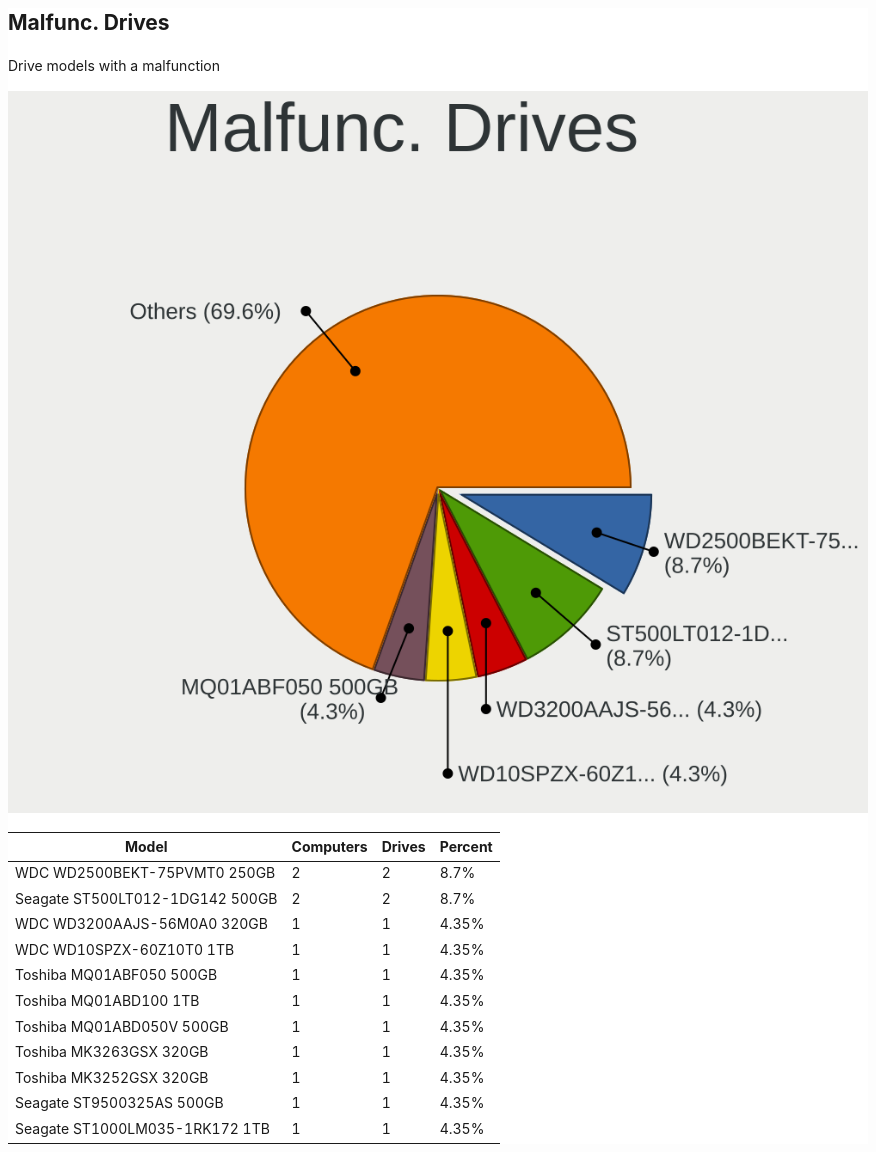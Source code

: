 Malfunc. Drives
---------------

Drive models with a malfunction

![Malfunc. Drives](./All/images/pie_chart/drive_malfunc.svg)


| Model                              | Computers | Drives | Percent |
|------------------------------------|-----------|--------|---------|
| WDC WD2500BEKT-75PVMT0 250GB       | 2         | 2      | 8.7%    |
| Seagate ST500LT012-1DG142 500GB    | 2         | 2      | 8.7%    |
| WDC WD3200AAJS-56M0A0 320GB        | 1         | 1      | 4.35%   |
| WDC WD10SPZX-60Z10T0 1TB           | 1         | 1      | 4.35%   |
| Toshiba MQ01ABF050 500GB           | 1         | 1      | 4.35%   |
| Toshiba MQ01ABD100 1TB             | 1         | 1      | 4.35%   |
| Toshiba MQ01ABD050V 500GB          | 1         | 1      | 4.35%   |
| Toshiba MK3263GSX 320GB            | 1         | 1      | 4.35%   |
| Toshiba MK3252GSX 320GB            | 1         | 1      | 4.35%   |
| Seagate ST9500325AS 500GB          | 1         | 1      | 4.35%   |
| Seagate ST1000LM035-1RK172 1TB     | 1         | 1      | 4.35%   |